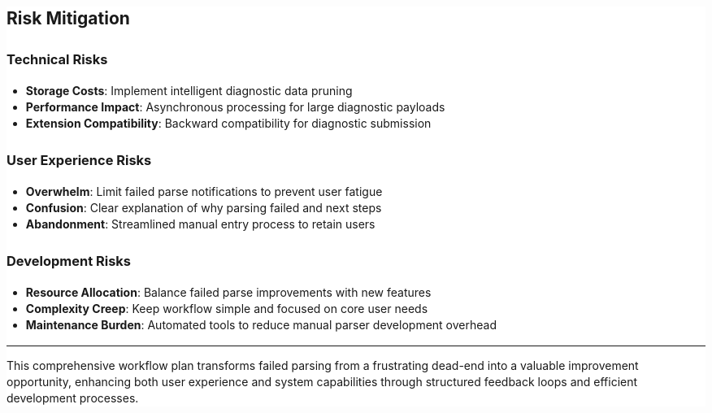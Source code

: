 ## Risk Mitigation

### Technical Risks
- **Storage Costs**: Implement intelligent diagnostic data pruning
- **Performance Impact**: Asynchronous processing for large diagnostic payloads
- **Extension Compatibility**: Backward compatibility for diagnostic submission

### User Experience Risks
- **Overwhelm**: Limit failed parse notifications to prevent user fatigue
- **Confusion**: Clear explanation of why parsing failed and next steps
- **Abandonment**: Streamlined manual entry process to retain users

### Development Risks
- **Resource Allocation**: Balance failed parse improvements with new features
- **Complexity Creep**: Keep workflow simple and focused on core user needs
- **Maintenance Burden**: Automated tools to reduce manual parser development overhead

---

This comprehensive workflow plan transforms failed parsing from a frustrating dead-end into a valuable improvement opportunity, enhancing both user experience and system capabilities through structured feedback loops and efficient development processes.
